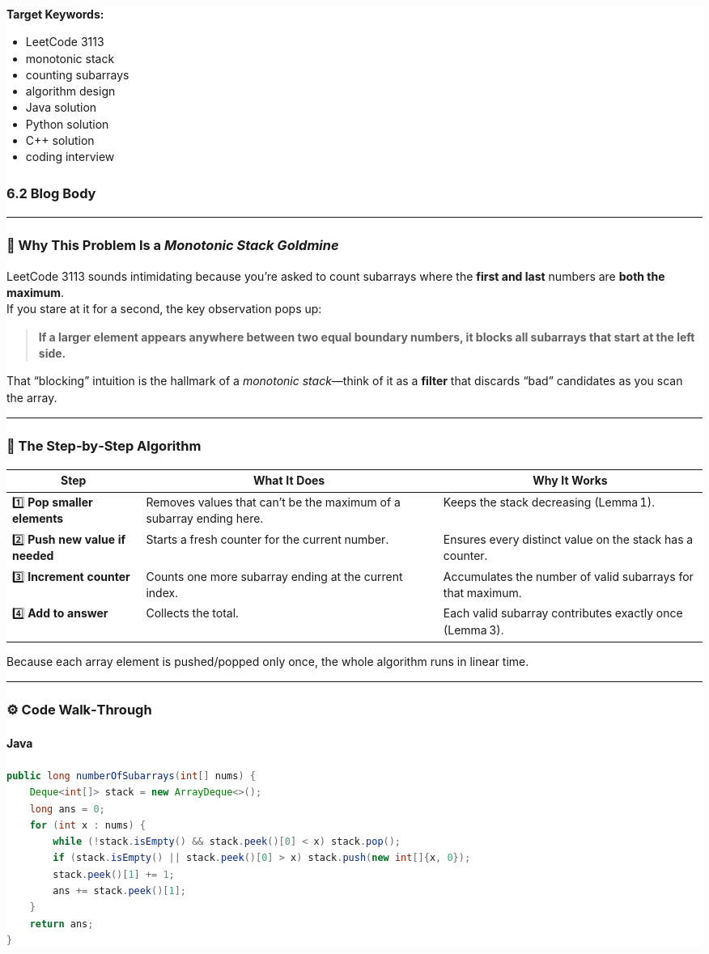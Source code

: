 **Target Keywords:**  
* LeetCode 3113  
* monotonic stack  
* counting subarrays  
* algorithm design  
* Java solution  
* Python solution  
* C++ solution  
* coding interview  

### 6.2 Blog Body

---

### 🚀 Why This Problem Is a *Monotonic Stack Goldmine*

LeetCode 3113 sounds intimidating because you’re asked to count subarrays where the **first and last** numbers are **both the maximum**.  
If you stare at it for a second, the key observation pops up:

> **If a larger element appears anywhere between two equal boundary numbers, it blocks all subarrays that start at the left side.**

That “blocking” intuition is the hallmark of a *monotonic stack*—think of it as a **filter** that discards “bad” candidates as you scan the array.

---

### 🧠 The Step‑by‑Step Algorithm

| Step | What It Does | Why It Works |
|------|--------------|--------------|
| 1️⃣ **Pop smaller elements** | Removes values that can’t be the maximum of a subarray ending here. | Keeps the stack decreasing (Lemma 1). |
| 2️⃣ **Push new value if needed** | Starts a fresh counter for the current number. | Ensures every distinct value on the stack has a counter. |
| 3️⃣ **Increment counter** | Counts one more subarray ending at the current index. | Accumulates the number of valid subarrays for that maximum. |
| 4️⃣ **Add to answer** | Collects the total. | Each valid subarray contributes exactly once (Lemma 3). |

Because each array element is pushed/popped only once, the whole algorithm runs in linear time.

---

### ⚙️ Code Walk‑Through

#### Java

```java
public long numberOfSubarrays(int[] nums) {
    Deque<int[]> stack = new ArrayDeque<>();
    long ans = 0;
    for (int x : nums) {
        while (!stack.isEmpty() && stack.peek()[0] < x) stack.pop();
        if (stack.isEmpty() || stack.peek()[0] > x) stack.push(new int[]{x, 0});
        stack.peek()[1] += 1;
        ans += stack.peek()[1];
    }
    return ans;
}
```
